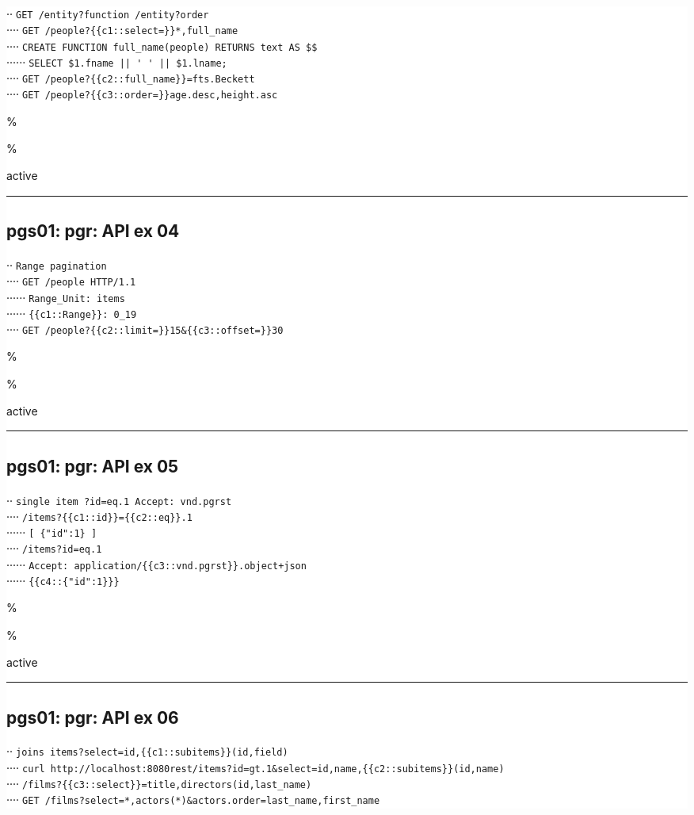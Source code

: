 ··  `` GET /entity?function /entity?order  `` <br>
····  `` GET /people?{{c1::select=}}*,full_name  `` <br>
····  `` CREATE FUNCTION full_name(people) RETURNS text AS $$  `` <br>
······  `` SELECT $1.fname || ' ' || $1.lname;  `` <br>
····  `` GET /people?{{c2::full_name}}=fts.Beckett  `` <br>
····  `` GET /people?{{c3::order=}}age.desc,height.asc  `` <br>

%

%

active

___

## pgs01: pgr: API ex 04

··  `` Range pagination  `` <br>
····  `` GET /people HTTP/1.1  `` <br>
······  `` Range_Unit: items  `` <br>
······  `` {{c1::Range}}: 0_19  `` <br>
····  `` GET /people?{{c2::limit=}}15&{{c3::offset=}}30  `` <br>

%

%

active

___

## pgs01: pgr: API ex 05

··  `` single item ?id=eq.1 Accept: vnd.pgrst  `` <br>
····  `` /items?{{c1::id}}={{c2::eq}}.1  `` <br>
······  `` [ {"id":1} ]  `` <br>
····  `` /items?id=eq.1  `` <br>
······  `` Accept: application/{{c3::vnd.pgrst}}.object+json  `` <br>
······  `` {{c4::{"id":1}}}  `` <br>

%

%

active

___

## pgs01: pgr: API ex 06

··  `` joins items?select=id,{{c1::subitems}}(id,field)  `` <br>
····  `` curl http://localhost:8080rest/items?id=gt.1&select=id,name,{{c2::subitems}}(id,name)  `` <br>
····  `` /films?{{c3::select}}=title,directors(id,last_name)  `` <br>
····  `` GET /films?select=*,actors(*)&actors.order=last_name,first_name  `` <br>
